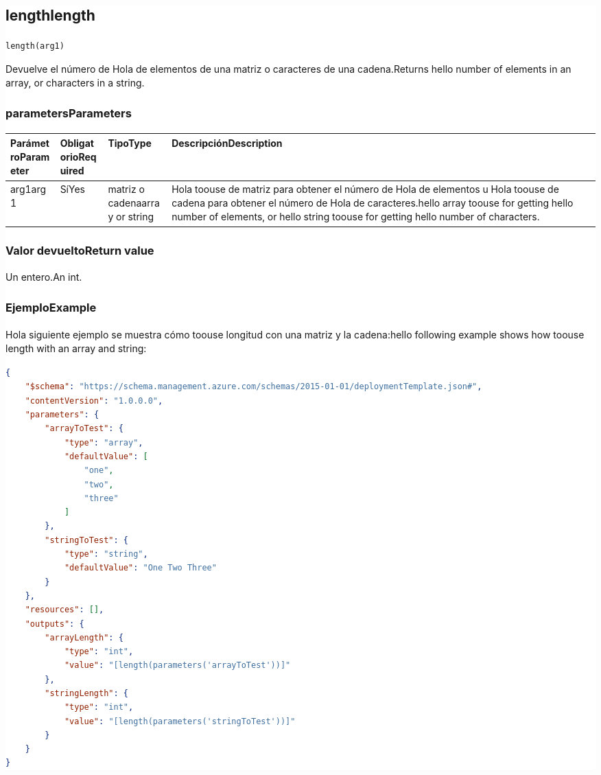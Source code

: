 <a id="length" />

## <a name="length"></a><span data-ttu-id="6d48d-438">length</span><span class="sxs-lookup"><span data-stu-id="6d48d-438">length</span></span>
`length(arg1)`

<span data-ttu-id="6d48d-439">Devuelve el número de Hola de elementos de una matriz o caracteres de una cadena.</span><span class="sxs-lookup"><span data-stu-id="6d48d-439">Returns hello number of elements in an array, or characters in a string.</span></span>

### <a name="parameters"></a><span data-ttu-id="6d48d-440">parameters</span><span class="sxs-lookup"><span data-stu-id="6d48d-440">Parameters</span></span>

| <span data-ttu-id="6d48d-441">Parámetro</span><span class="sxs-lookup"><span data-stu-id="6d48d-441">Parameter</span></span> | <span data-ttu-id="6d48d-442">Obligatorio</span><span class="sxs-lookup"><span data-stu-id="6d48d-442">Required</span></span> | <span data-ttu-id="6d48d-443">Tipo</span><span class="sxs-lookup"><span data-stu-id="6d48d-443">Type</span></span> | <span data-ttu-id="6d48d-444">Descripción</span><span class="sxs-lookup"><span data-stu-id="6d48d-444">Description</span></span> |
|:--- |:--- |:--- |:--- |
| <span data-ttu-id="6d48d-445">arg1</span><span class="sxs-lookup"><span data-stu-id="6d48d-445">arg1</span></span> |<span data-ttu-id="6d48d-446">Sí</span><span class="sxs-lookup"><span data-stu-id="6d48d-446">Yes</span></span> |<span data-ttu-id="6d48d-447">matriz o cadena</span><span class="sxs-lookup"><span data-stu-id="6d48d-447">array or string</span></span> |<span data-ttu-id="6d48d-448">Hola toouse de matriz para obtener el número de Hola de elementos u Hola toouse de cadena para obtener el número de Hola de caracteres.</span><span class="sxs-lookup"><span data-stu-id="6d48d-448">hello array toouse for getting hello number of elements, or hello string toouse for getting hello number of characters.</span></span> |

### <a name="return-value"></a><span data-ttu-id="6d48d-449">Valor devuelto</span><span class="sxs-lookup"><span data-stu-id="6d48d-449">Return value</span></span>

<span data-ttu-id="6d48d-450">Un entero.</span><span class="sxs-lookup"><span data-stu-id="6d48d-450">An int.</span></span> 

### <a name="example"></a><span data-ttu-id="6d48d-451">Ejemplo</span><span class="sxs-lookup"><span data-stu-id="6d48d-451">Example</span></span>

<span data-ttu-id="6d48d-452">Hola siguiente ejemplo se muestra cómo toouse longitud con una matriz y la cadena:</span><span class="sxs-lookup"><span data-stu-id="6d48d-452">hello following example shows how toouse length with an array and string:</span></span>

```json
{
    "$schema": "https://schema.management.azure.com/schemas/2015-01-01/deploymentTemplate.json#",
    "contentVersion": "1.0.0.0",
    "parameters": {
        "arrayToTest": {
            "type": "array",
            "defaultValue": [
                "one",
                "two",
                "three"
            ]
        },
        "stringToTest": {
            "type": "string",
            "defaultValue": "One Two Three"
        }
    },
    "resources": [],
    "outputs": {
        "arrayLength": {
            "type": "int",
            "value": "[length(parameters('arrayToTest'))]"
        },
        "stringLength": {
            "type": "int",
            "value": "[length(parameters('stringToTest'))]"
        }
    }
}
```
